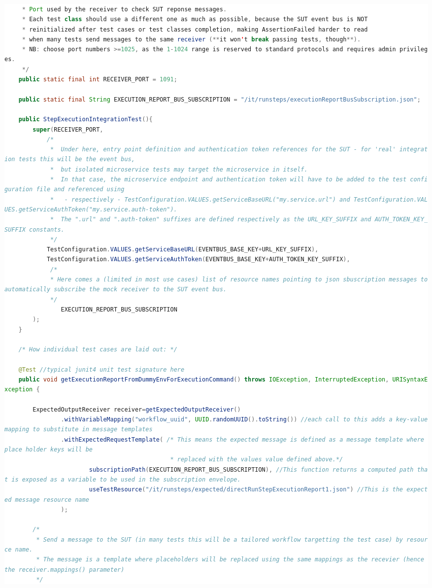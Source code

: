 ```java
     * Port used by the receiver to check SUT reponse messages.
     * Each test class should use a different one as much as possible, because the SUT event bus is NOT
     * reinitialized after test cases or test classes completion, making AssertionFailed harder to read
     * when many tests send messages to the same receiver (**it won't break passing tests, though**).
     * NB: choose port numbers >=1025, as the 1-1024 range is reserved to standard protocols and requires admin privileges.
     */
    public static final int RECEIVER_PORT = 1091;
    
    public static final String EXECUTION_REPORT_BUS_SUBSCRIPTION = "/it/runsteps/executionReportBusSubscription.json";

    public StepExecutionIntegrationTest(){
        super(RECEIVER_PORT, 
            /* 
             *  Under here, entry point definition and authentication token references for the SUT - for 'real' integration tests this will be the event bus,
             *  but isolated microservice tests may target the microservice in itself. 
             *  In that case, the microservice endpoint and authentication token will have to be added to the test configuration file and referenced using 
             *   - respectively - TestConfiguration.VALUES.getServiceBaseURL("my.service.url") and TestConfiguration.VALUES.getServiceAuthToken("my.service.auth-token").
             *  The ".url" and ".auth-token" suffixes are defined respectively as the URL_KEY_SUFFIX and AUTH_TOKEN_KEY_SUFFIX constants.
             */
            TestConfiguration.VALUES.getServiceBaseURL(EVENTBUS_BASE_KEY+URL_KEY_SUFFIX),
            TestConfiguration.VALUES.getServiceAuthToken(EVENTBUS_BASE_KEY+AUTH_TOKEN_KEY_SUFFIX),
             /*
             * Here comes a (limited in most use cases) list of resource names pointing to json sbuscription messages to automatically subscribe the mock receiver to the SUT event bus.
             */
                EXECUTION_REPORT_BUS_SUBSCRIPTION
        );
    }

    /* How individual test cases are laid out: */

    @Test //typical junit4 unit test signature here
    public void getExecutionReportFromDummyEnvForExecutionCommand() throws IOException, InterruptedException, URISyntaxException {

        ExpectedOutputReceiver receiver=getExpectedOutputReceiver()
                .withVariableMapping("workflow_uuid", UUID.randomUUID().toString()) //each call to this adds a key-value mapping to substitute in message templates
                .withExpectedRequestTemplate( /* This means the expected message is defined as a message template where place holder keys will be
                                               * replaced with the values value defined above.*/
                        subscriptionPath(EXECUTION_REPORT_BUS_SUBSCRIPTION), //This function returns a computed path that is exposed as a variable to be used in the subscription envelope.
                        useTestResource("/it/runsteps/expected/directRunStepExecutionReport1.json") //This is the expected message resource name
                );

        /*
         * Send a message to the SUT (in many tests this will be a tailored workflow targetting the test case) by resource name.
         * The message is a template where placeholders will be replaced using the same mappings as the recevier (hence the receiver.mappings() parameter)
         */
```